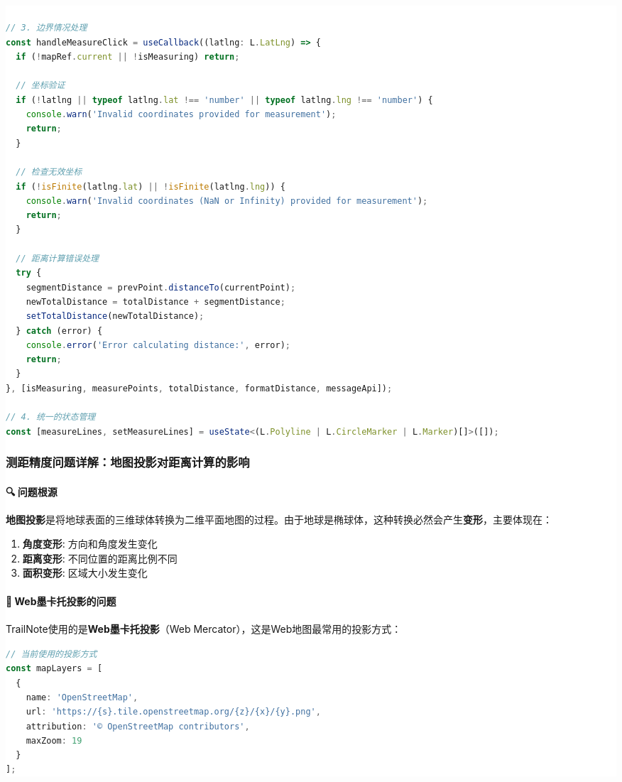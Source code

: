 ```typescript

// 3. 边界情况处理
const handleMeasureClick = useCallback((latlng: L.LatLng) => {
  if (!mapRef.current || !isMeasuring) return;

  // 坐标验证
  if (!latlng || typeof latlng.lat !== 'number' || typeof latlng.lng !== 'number') {
    console.warn('Invalid coordinates provided for measurement');
    return;
  }

  // 检查无效坐标
  if (!isFinite(latlng.lat) || !isFinite(latlng.lng)) {
    console.warn('Invalid coordinates (NaN or Infinity) provided for measurement');
    return;
  }

  // 距离计算错误处理
  try {
    segmentDistance = prevPoint.distanceTo(currentPoint);
    newTotalDistance = totalDistance + segmentDistance;
    setTotalDistance(newTotalDistance);
  } catch (error) {
    console.error('Error calculating distance:', error);
    return;
  }
}, [isMeasuring, measurePoints, totalDistance, formatDistance, messageApi]);

// 4. 统一的状态管理
const [measureLines, setMeasureLines] = useState<(L.Polyline | L.CircleMarker | L.Marker)[]>([]);
```

### 测距精度问题详解：地图投影对距离计算的影响

#### 🔍 **问题根源**

**地图投影**是将地球表面的三维球体转换为二维平面地图的过程。由于地球是椭球体，这种转换必然会产生**变形**，主要体现在：

1. **角度变形**: 方向和角度发生变化
2. **距离变形**: 不同位置的距离比例不同
3. **面积变形**: 区域大小发生变化

#### 📐 **Web墨卡托投影的问题**

TrailNote使用的是**Web墨卡托投影**（Web Mercator），这是Web地图最常用的投影方式：

```typescript
// 当前使用的投影方式
const mapLayers = [
  {
    name: 'OpenStreetMap',
    url: 'https://{s}.tile.openstreetmap.org/{z}/{x}/{y}.png',
    attribution: '© OpenStreetMap contributors',
    maxZoom: 19
  }
];
```
